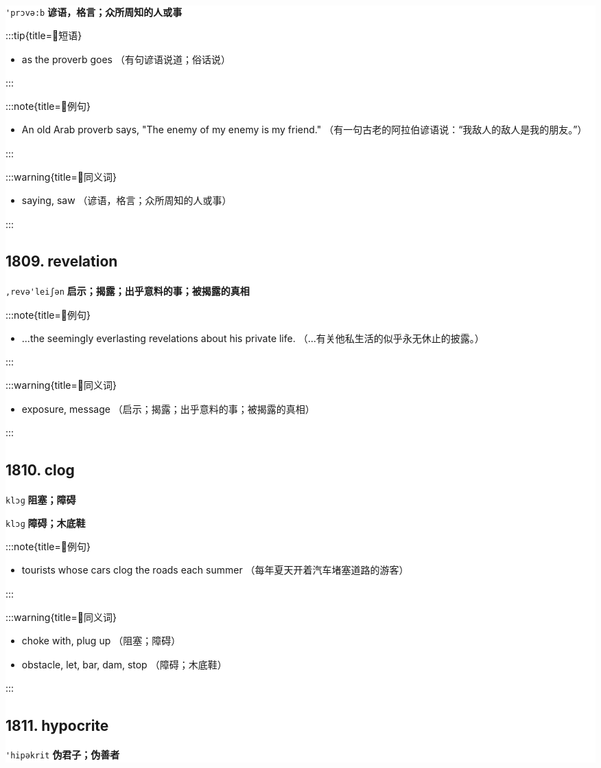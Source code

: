 `'prɔvə:b`  **谚语，格言；众所周知的人或事**

:::tip{title=🤩短语}

- as the proverb goes （有句谚语说道；俗话说）

:::

:::note{title=🎤例句}

- An old Arab proverb says, "The enemy of my enemy is my friend." （有一句古老的阿拉伯谚语说：“我敌人的敌人是我的朋友。”）

:::

:::warning{title=🤔同义词}

- saying, saw （谚语，格言；众所周知的人或事）

:::


## 1809. revelation

`,revə'leiʃən`  **启示；揭露；出乎意料的事；被揭露的真相**

:::note{title=🎤例句}

- ...the seemingly everlasting revelations about his private life. （…有关他私生活的似乎永无休止的披露。）

:::

:::warning{title=🤔同义词}

- exposure, message （启示；揭露；出乎意料的事；被揭露的真相）

:::


## 1810. clog

`klɔɡ`  **阻塞；障碍**

`klɔɡ`  **障碍；木底鞋**

:::note{title=🎤例句}

- tourists whose cars clog the roads each summer （每年夏天开着汽车堵塞道路的游客）

:::

:::warning{title=🤔同义词}

- choke with, plug up （阻塞；障碍）

- obstacle, let, bar, dam, stop （障碍；木底鞋）

:::


## 1811. hypocrite

`'hipəkrit`  **伪君子；伪善者**
